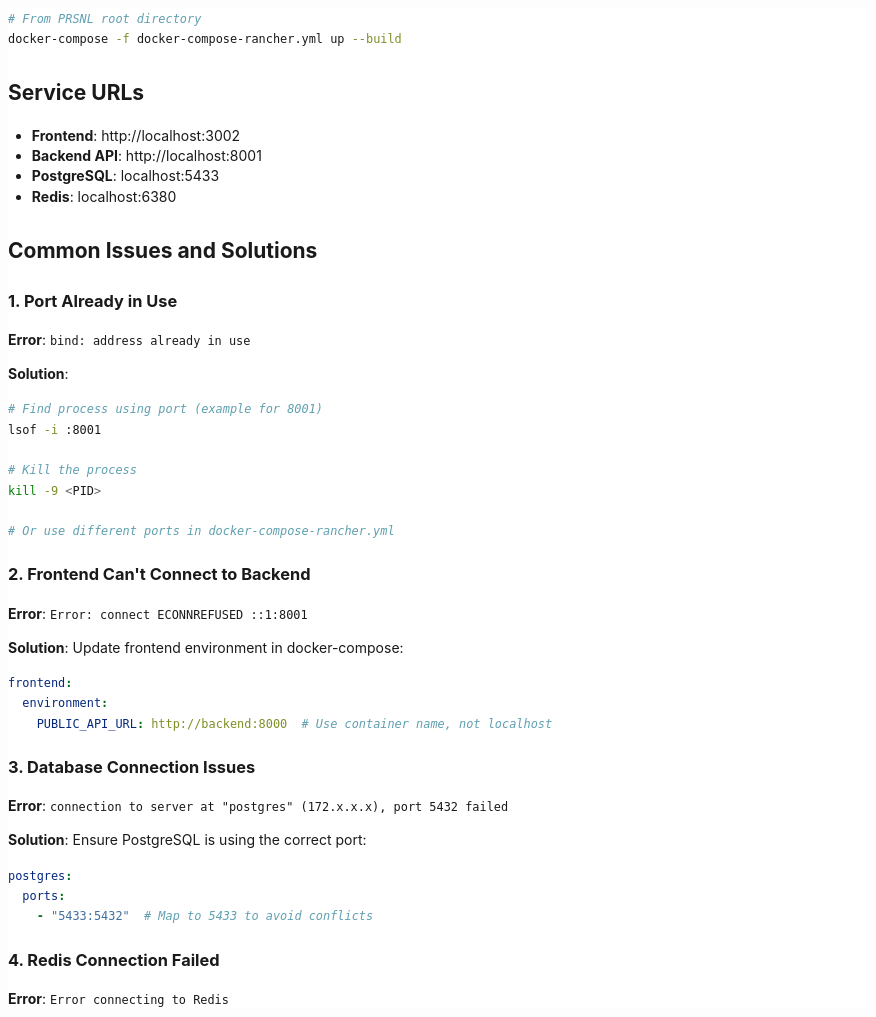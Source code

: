 ```bash
# From PRSNL root directory
docker-compose -f docker-compose-rancher.yml up --build
```

## Service URLs

- **Frontend**: http://localhost:3002
- **Backend API**: http://localhost:8001
- **PostgreSQL**: localhost:5433
- **Redis**: localhost:6380

## Common Issues and Solutions

### 1. Port Already in Use

**Error**: `bind: address already in use`

**Solution**:
```bash
# Find process using port (example for 8001)
lsof -i :8001

# Kill the process
kill -9 <PID>

# Or use different ports in docker-compose-rancher.yml
```

### 2. Frontend Can't Connect to Backend

**Error**: `Error: connect ECONNREFUSED ::1:8001`

**Solution**: Update frontend environment in docker-compose:
```yaml
frontend:
  environment:
    PUBLIC_API_URL: http://backend:8000  # Use container name, not localhost
```

### 3. Database Connection Issues

**Error**: `connection to server at "postgres" (172.x.x.x), port 5432 failed`

**Solution**: Ensure PostgreSQL is using the correct port:
```yaml
postgres:
  ports:
    - "5433:5432"  # Map to 5433 to avoid conflicts
```

### 4. Redis Connection Failed

**Error**: `Error connecting to Redis`
